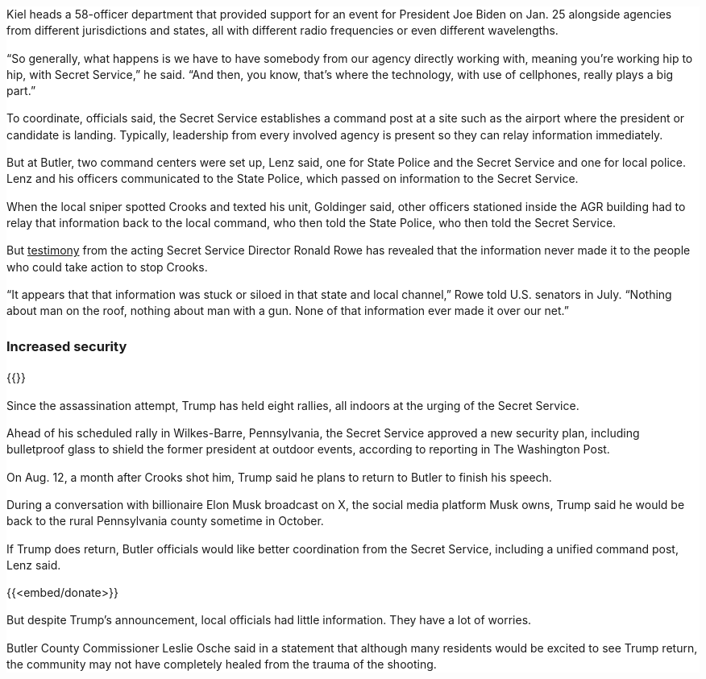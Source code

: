 Kiel heads a 58-officer department that provided support for an event for President Joe Biden on Jan. 25 alongside agencies from different jurisdictions and states, all with different radio frequencies or even different wavelengths.

“So generally, what happens is we have to have somebody from our agency directly working with, meaning you’re working hip to hip, with Secret Service,” he said. “And then, you know, that’s where the technology, with use of cellphones, really plays a big part.”

To coordinate, officials said, the Secret Service establishes a command post at a site such as the airport where the president or candidate is landing. Typically, leadership from every involved agency is present so they can relay information immediately.

But at Butler, two command centers were set up, Lenz said, one for State Police and the Secret Service and one for local police. Lenz and his officers communicated to the State Police, which passed on information to the Secret Service.

When the local sniper spotted Crooks and texted his unit, Goldinger said, other officers stationed inside the AGR building had to relay that information back to the local command, who then told the State Police, who then told the Secret Service.

But <a href="https://www.c-span.org/video/?537370-1/secret-service-fbi-officials-testify-attempted-assassination-president-trump">testimony</a> from the acting Secret Service Director Ronald Rowe has revealed that the information never made it to the people who could take action to stop Crooks.

“It appears that that information was stuck or siloed in that state and local channel,” Rowe told U.S. senators in July. “Nothing about man on the roof, nothing about man with a gun. None of that information ever made it over our net.”

### Increased security

{{<picture src="2024/08/01kb-akd1-r1v2-p4tb.png" description="Bodycam footage shows a police officer moving toward the AGR building after Thomas Crooks shot at Trump." caption="Bodycam footage shows a police officer moving toward the AGR building after Thomas Crooks shot at Trump." credit="Obtained from the Butler Township Police Department by Spotlight PA">}}

Since the assassination attempt, Trump has held eight rallies, all indoors at the urging of the Secret Service.

Ahead of his scheduled rally in Wilkes-Barre, Pennsylvania, the Secret Service approved a new security plan, including bulletproof glass to shield the former president at outdoor events, according to reporting in The Washington Post.

On Aug. 12, a month after Crooks shot him, Trump said he plans to return to Butler to finish his speech.

During a conversation with billionaire Elon Musk broadcast on X, the social media platform Musk owns, Trump said he would be back to the rural Pennsylvania county sometime in October.

If Trump does return, Butler officials would like better coordination from the Secret Service, including a unified command post, Lenz said.

{{<embed/donate>}}

But despite Trump’s announcement, local officials had little information. They have a lot of worries.

Butler County Commissioner Leslie Osche said in a statement that although many residents would be excited to see Trump return, the community may not have completely healed from the trauma of the shooting.
